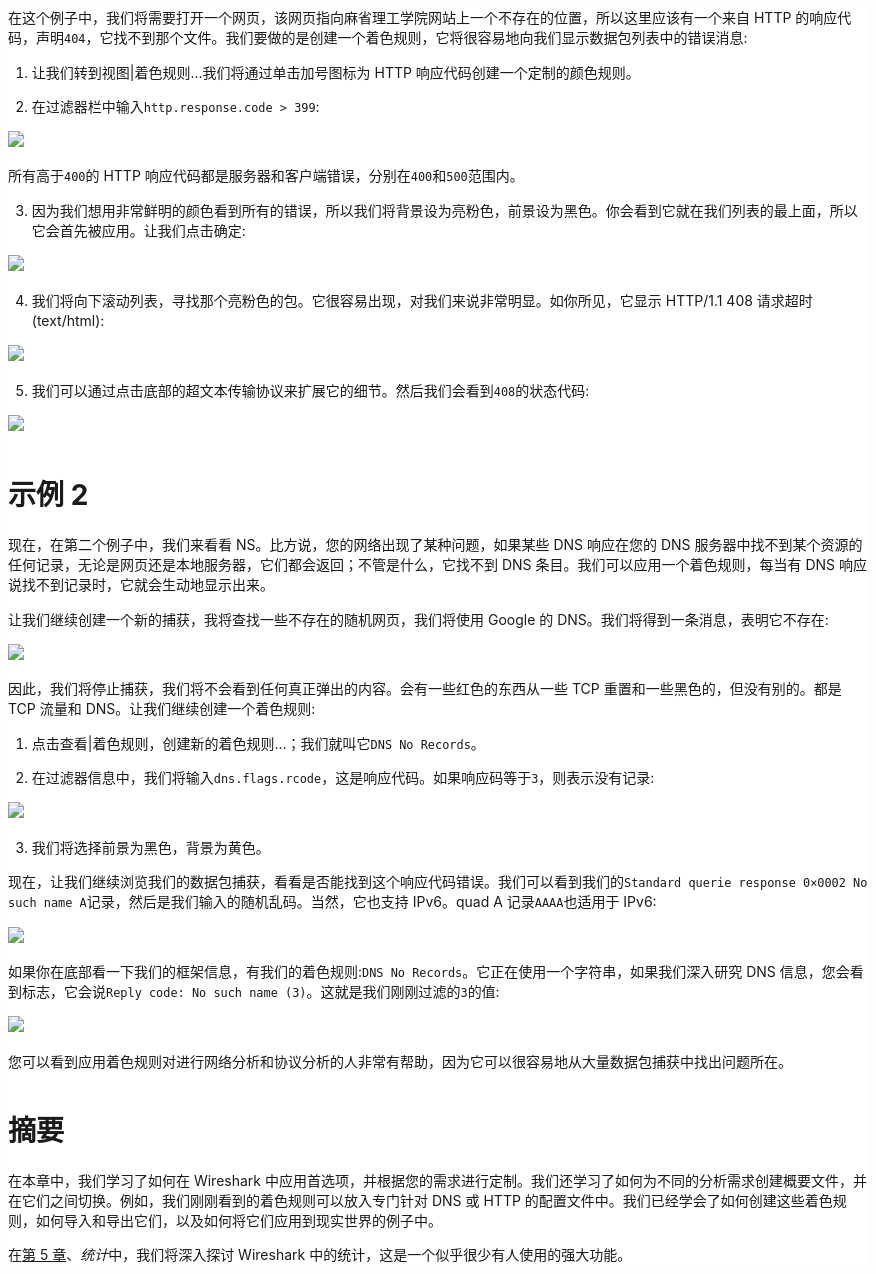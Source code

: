 在这个例子中，我们将需要打开一个网页，该网页指向麻省理工学院网站上一个不存在的位置，所以这里应该有一个来自 HTTP 的响应代码，声明`404`，它找不到那个文件。我们要做的是创建一个着色规则，它将很容易地向我们显示数据包列表中的错误消息:

1.  让我们转到视图|着色规则...我们将通过单击加号图标为 HTTP 响应代码创建一个定制的颜色规则。

2.  在过滤器栏中输入`http.response.code > 399`:

![](Images/f86dac6b-b3ef-45e2-92b9-15f88413ceb3.png)

所有高于`400`的 HTTP 响应代码都是服务器和客户端错误，分别在`400`和`500`范围内。

3.  因为我们想用非常鲜明的颜色看到所有的错误，所以我们将背景设为亮粉色，前景设为黑色。你会看到它就在我们列表的最上面，所以它会首先被应用。让我们点击确定:

![](Images/feaf0519-a0a9-4584-a48b-6099b60f0354.png)

4.  我们将向下滚动列表，寻找那个亮粉色的包。它很容易出现，对我们来说非常明显。如你所见，它显示 HTTP/1.1 408 请求超时(text/html):

![](Images/81e1bc89-5b6d-4969-ac8e-7c062969eaf1.png)

5.  我们可以通过点击底部的超文本传输协议来扩展它的细节。然后我们会看到`408`的状态代码:

![](Images/8d4d52dd-c021-4f06-8f8d-8fcbe43bcc93.png)

# 示例 2

现在，在第二个例子中，我们来看看 NS。比方说，您的网络出现了某种问题，如果某些 DNS 响应在您的 DNS 服务器中找不到某个资源的任何记录，无论是网页还是本地服务器，它们都会返回；不管是什么，它找不到 DNS 条目。我们可以应用一个着色规则，每当有 DNS 响应说找不到记录时，它就会生动地显示出来。

让我们继续创建一个新的捕获，我将查找一些不存在的随机网页，我们将使用 Google 的 DNS。我们将得到一条消息，表明它不存在:

![](Images/ce82c29c-19c0-496b-a7ea-5985703d8177.png)

因此，我们将停止捕获，我们将不会看到任何真正弹出的内容。会有一些红色的东西从一些 TCP 重置和一些黑色的，但没有别的。都是 TCP 流量和 DNS。让我们继续创建一个着色规则:

1.  点击查看|着色规则，创建新的着色规则...；我们就叫它`DNS No Records`。

2.  在过滤器信息中，我们将输入`dns.flags.rcode`，这是响应代码。如果响应码等于`3`，则表示没有记录:

![](Images/e267b63b-3433-49c5-986d-9c72d9f78ab2.png)

3.  我们将选择前景为黑色，背景为黄色。

现在，让我们继续浏览我们的数据包捕获，看看是否能找到这个响应代码错误。我们可以看到我们的`Standard querie response 0×0002 No such name A`记录，然后是我们输入的随机乱码。当然，它也支持 IPv6。quad A 记录`AAAA`也适用于 IPv6:

![](Images/92bba618-e562-4bcb-a438-ee62e9908652.png)

如果你在底部看一下我们的框架信息，有我们的着色规则:`DNS No Records`。它正在使用一个字符串，如果我们深入研究 DNS 信息，您会看到标志，它会说`Reply code: No such name (3)`。这就是我们刚刚过滤的`3`的值:

![](Images/de7416ea-5cdd-4651-b015-2cb1df8d516d.png)

您可以看到应用着色规则对进行网络分析和协议分析的人非常有帮助，因为它可以很容易地从大量数据包捕获中找出问题所在。

# 摘要

在本章中，我们学习了如何在 Wireshark 中应用首选项，并根据您的需求进行定制。我们还学习了如何为不同的分析需求创建概要文件，并在它们之间切换。例如，我们刚刚看到的着色规则可以放入专门针对 DNS 或 HTTP 的配置文件中。我们已经学会了如何创建这些着色规则，如何导入和导出它们，以及如何将它们应用到现实世界的例子中。

在[第 5 章](9629be53-89f1-470d-911d-082090ddaba3.xhtml)、*统计*中，我们将深入探讨 Wireshark 中的统计，这是一个似乎很少有人使用的强大功能。